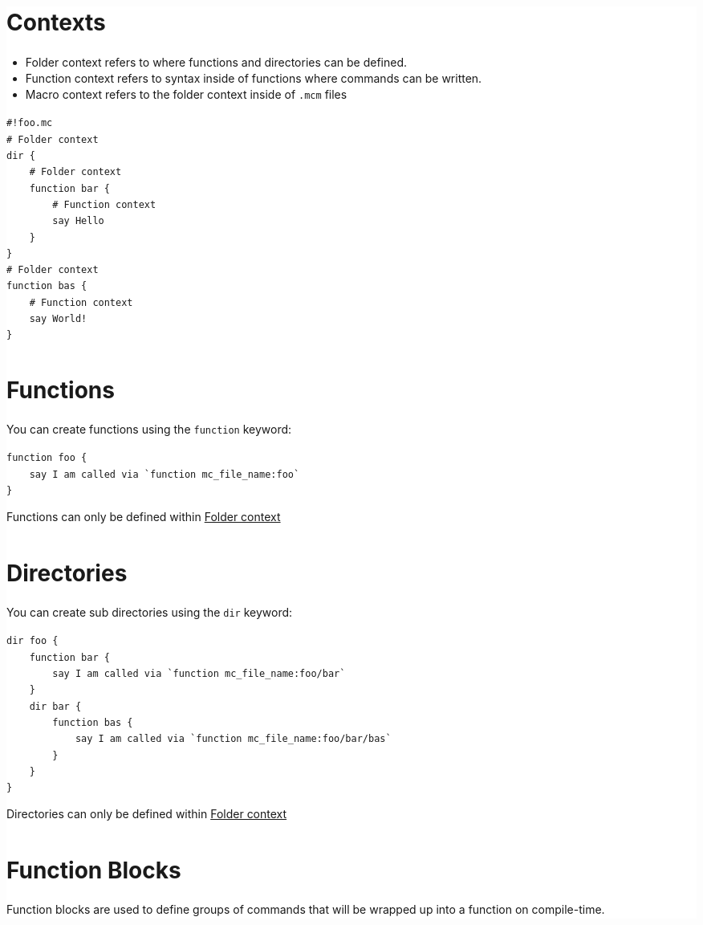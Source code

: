 # Contexts
- Folder context refers to where functions and directories can be defined.
- Function context refers to syntax inside of functions where commands can be written.
- Macro context refers to the folder context inside of `.mcm` files
```
#!foo.mc
# Folder context
dir {
    # Folder context
    function bar {
        # Function context
        say Hello
    }
}
# Folder context
function bas {
    # Function context
    say World!
}
```
# Functions
You can create functions using the `function` keyword:
```
function foo {
    say I am called via `function mc_file_name:foo`
}
```
Functions can only be defined within [Folder context](https://github.com/mc-build/lang-mc/wiki/The-mc-language/#contexts)

# Directories
You can create sub directories using the `dir` keyword:
```
dir foo {
    function bar {
        say I am called via `function mc_file_name:foo/bar`
    }
    dir bar {
        function bas {
            say I am called via `function mc_file_name:foo/bar/bas`
        }
    }
}
```
Directories can only be defined within [Folder context](https://github.com/mc-build/lang-mc/wiki/The-mc-language/#contexts)

# Function Blocks
Function blocks are used to define groups of commands that will be wrapped up into a function on compile-time.
